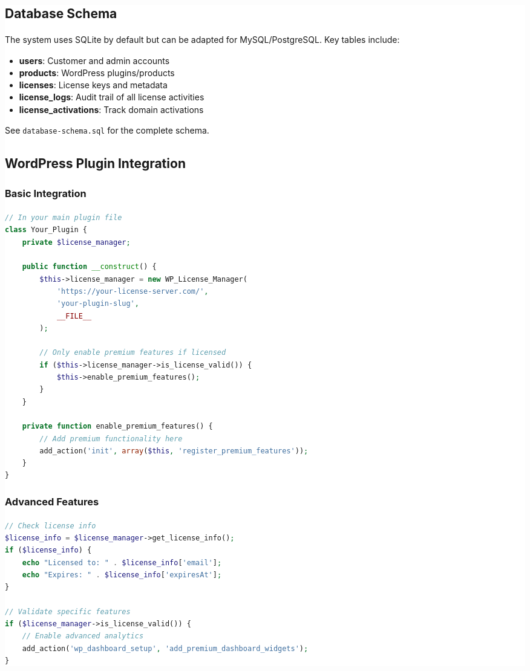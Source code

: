 ## Database Schema

The system uses SQLite by default but can be adapted for MySQL/PostgreSQL. Key tables include:

- **users**: Customer and admin accounts
- **products**: WordPress plugins/products
- **licenses**: License keys and metadata
- **license_logs**: Audit trail of all license activities
- **license_activations**: Track domain activations

See `database-schema.sql` for the complete schema.

## WordPress Plugin Integration

### Basic Integration

```php
// In your main plugin file
class Your_Plugin {
    private $license_manager;
    
    public function __construct() {
        $this->license_manager = new WP_License_Manager(
            'https://your-license-server.com/',
            'your-plugin-slug',
            __FILE__
        );
        
        // Only enable premium features if licensed
        if ($this->license_manager->is_license_valid()) {
            $this->enable_premium_features();
        }
    }
    
    private function enable_premium_features() {
        // Add premium functionality here
        add_action('init', array($this, 'register_premium_features'));
    }
}
```

### Advanced Features

```php
// Check license info
$license_info = $license_manager->get_license_info();
if ($license_info) {
    echo "Licensed to: " . $license_info['email'];
    echo "Expires: " . $license_info['expiresAt'];
}

// Validate specific features
if ($license_manager->is_license_valid()) {
    // Enable advanced analytics
    add_action('wp_dashboard_setup', 'add_premium_dashboard_widgets');
}
```
